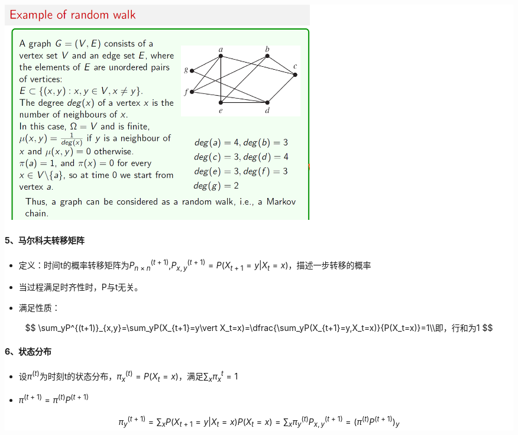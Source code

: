   <img src="randomwalk.PNG" width=60%>

#### 5、马尔科夫转移矩阵

- 定义：时间t的概率转移矩阵为$P^{(t+1)}_{n\times n}$,$P^{(t+1)}_{x,y}=P(X_{t+1}=y\vert X_t=x)$，描述一步转移的概率

- 当过程满足时齐性时，P与t无关。

- 满足性质：

$$
\sum_yP^{(t+1)}_{x,y}=\sum_yP(X_{t+1}=y\vert X_t=x)=\dfrac{\sum_yP(X_{t+1}=y,X_t=x)}{P(X_t=x)}=1\\即，行和为1
$$

#### 6、状态分布

- 设$\pi^{(t)}$为时刻t的状态分布，$\pi^{(t)}_x=P(X_t=x)$，满足$\sum_x\pi_x^{t}=1$

- $\pi^{(t+1)}=\pi^{(t)}P^{(t+1)}$

$$
\pi^{(t+1)}_y=\sum_xP(X_{t+1}=y\vert X_t=x)P(X_t=x)=\sum_x\pi^{(t)}_yP^{(t+1)}_{x,y}=(\pi^{(t)}P^{(t+1)})_{y}
$$
